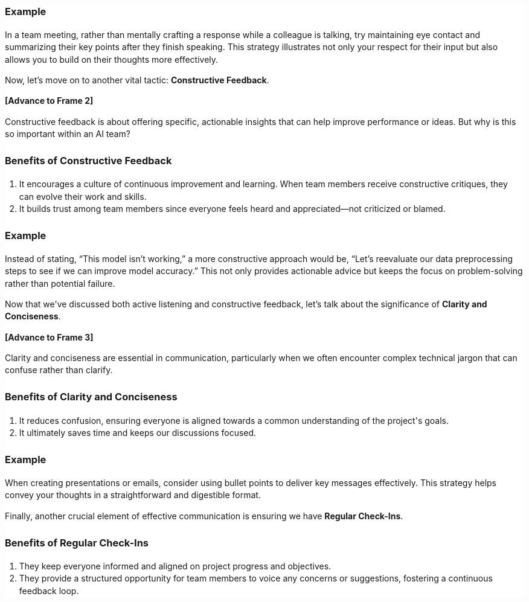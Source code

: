 ### **Example**

In a team meeting, rather than mentally crafting a response while a colleague is talking, try maintaining eye contact and summarizing their key points after they finish speaking. This strategy illustrates not only your respect for their input but also allows you to build on their thoughts more effectively.

Now, let’s move on to another vital tactic: **Constructive Feedback**.

**[Advance to Frame 2]**

Constructive feedback is about offering specific, actionable insights that can help improve performance or ideas. But why is this so important within an AI team? 

### **Benefits of Constructive Feedback**

1. It encourages a culture of continuous improvement and learning. When team members receive constructive critiques, they can evolve their work and skills.
2. It builds trust among team members since everyone feels heard and appreciated—not criticized or blamed.

### **Example**

Instead of stating, “This model isn’t working,” a more constructive approach would be, “Let’s reevaluate our data preprocessing steps to see if we can improve model accuracy.” This not only provides actionable advice but keeps the focus on problem-solving rather than potential failure.

Now that we've discussed both active listening and constructive feedback, let’s talk about the significance of **Clarity and Conciseness**.

**[Advance to Frame 3]**

Clarity and conciseness are essential in communication, particularly when we often encounter complex technical jargon that can confuse rather than clarify.

### **Benefits of Clarity and Conciseness**

1. It reduces confusion, ensuring everyone is aligned towards a common understanding of the project's goals.
2. It ultimately saves time and keeps our discussions focused.

### **Example**

When creating presentations or emails, consider using bullet points to deliver key messages effectively. This strategy helps convey your thoughts in a straightforward and digestible format.

Finally, another crucial element of effective communication is ensuring we have **Regular Check-Ins**.

### **Benefits of Regular Check-Ins**

1. They keep everyone informed and aligned on project progress and objectives.
2. They provide a structured opportunity for team members to voice any concerns or suggestions, fostering a continuous feedback loop.
